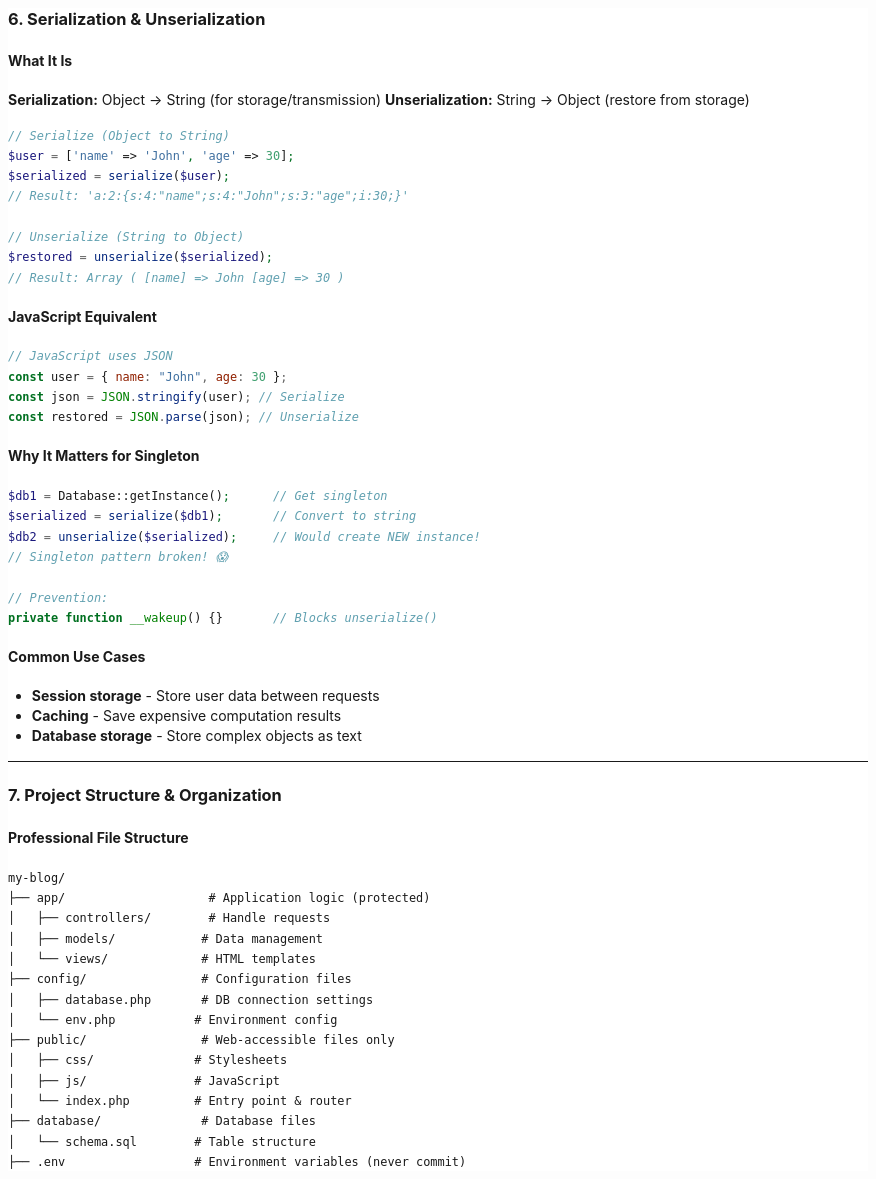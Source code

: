 ### 6. **Serialization & Unserialization**

#### What It Is

**Serialization:** Object → String (for storage/transmission)
**Unserialization:** String → Object (restore from storage)

```php
// Serialize (Object to String)
$user = ['name' => 'John', 'age' => 30];
$serialized = serialize($user);
// Result: 'a:2:{s:4:"name";s:4:"John";s:3:"age";i:30;}'

// Unserialize (String to Object)
$restored = unserialize($serialized);
// Result: Array ( [name] => John [age] => 30 )
```

#### JavaScript Equivalent

```javascript
// JavaScript uses JSON
const user = { name: "John", age: 30 };
const json = JSON.stringify(user); // Serialize
const restored = JSON.parse(json); // Unserialize
```

#### Why It Matters for Singleton

```php
$db1 = Database::getInstance();      // Get singleton
$serialized = serialize($db1);       // Convert to string
$db2 = unserialize($serialized);     // Would create NEW instance!
// Singleton pattern broken! 😱

// Prevention:
private function __wakeup() {}       // Blocks unserialize()
```

#### Common Use Cases

- **Session storage** - Store user data between requests
- **Caching** - Save expensive computation results
- **Database storage** - Store complex objects as text

---

### 7. **Project Structure & Organization**

#### Professional File Structure

```
my-blog/
├── app/                    # Application logic (protected)
│   ├── controllers/        # Handle requests
│   ├── models/            # Data management
│   └── views/             # HTML templates
├── config/                # Configuration files
│   ├── database.php       # DB connection settings
│   └── env.php           # Environment config
├── public/                # Web-accessible files only
│   ├── css/              # Stylesheets
│   ├── js/               # JavaScript
│   └── index.php         # Entry point & router
├── database/              # Database files
│   └── schema.sql        # Table structure
├── .env                  # Environment variables (never commit)
```